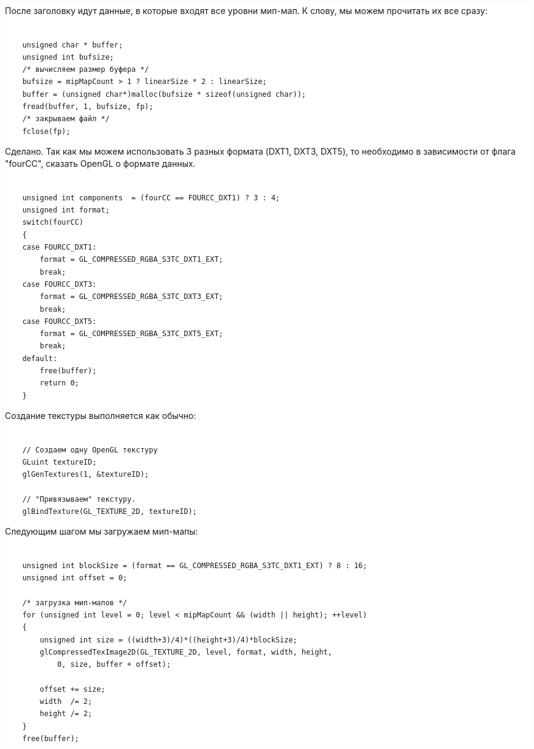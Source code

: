 После заголовку идут данные, в которые входят все уровни мип-мап. К слову, мы можем прочитать их все сразу:
```

    unsigned char * buffer;
    unsigned int bufsize;
    /* вычисляем размер буфера */
    bufsize = mipMapCount > 1 ? linearSize * 2 : linearSize;
    buffer = (unsigned char*)malloc(bufsize * sizeof(unsigned char));
    fread(buffer, 1, bufsize, fp);
    /* закрываем файл */
    fclose(fp);
```

Сделано. Так как мы можем использовать 3 разных формата (DXT1, DXT3, DXT5), то необходимо в зависимости от флага "fourCC", сказать OpenGL о формате данных.
```

    unsigned int components  = (fourCC == FOURCC_DXT1) ? 3 : 4;
    unsigned int format;
    switch(fourCC)
    {
    case FOURCC_DXT1:
        format = GL_COMPRESSED_RGBA_S3TC_DXT1_EXT;
        break;
    case FOURCC_DXT3:
        format = GL_COMPRESSED_RGBA_S3TC_DXT3_EXT;
        break;
    case FOURCC_DXT5:
        format = GL_COMPRESSED_RGBA_S3TC_DXT5_EXT;
        break;
    default:
        free(buffer);
        return 0;
    }
```

Создание текстуры выполняется как обычно:
```

    // Создаем одну OpenGL текстуру
    GLuint textureID;
    glGenTextures(1, &textureID);

    // "Привязываем" текстуру.
    glBindTexture(GL_TEXTURE_2D, textureID);
```

Следующим шагом мы загружаем мип-мапы:
```

    unsigned int blockSize = (format == GL_COMPRESSED_RGBA_S3TC_DXT1_EXT) ? 8 : 16;
    unsigned int offset = 0;

    /* загрузка мип-мапов */
    for (unsigned int level = 0; level < mipMapCount && (width || height); ++level)
    {
        unsigned int size = ((width+3)/4)*((height+3)/4)*blockSize;
        glCompressedTexImage2D(GL_TEXTURE_2D, level, format, width, height, 
            0, size, buffer + offset);

        offset += size;
        width  /= 2;
        height /= 2;
    }
    free(buffer); 
```